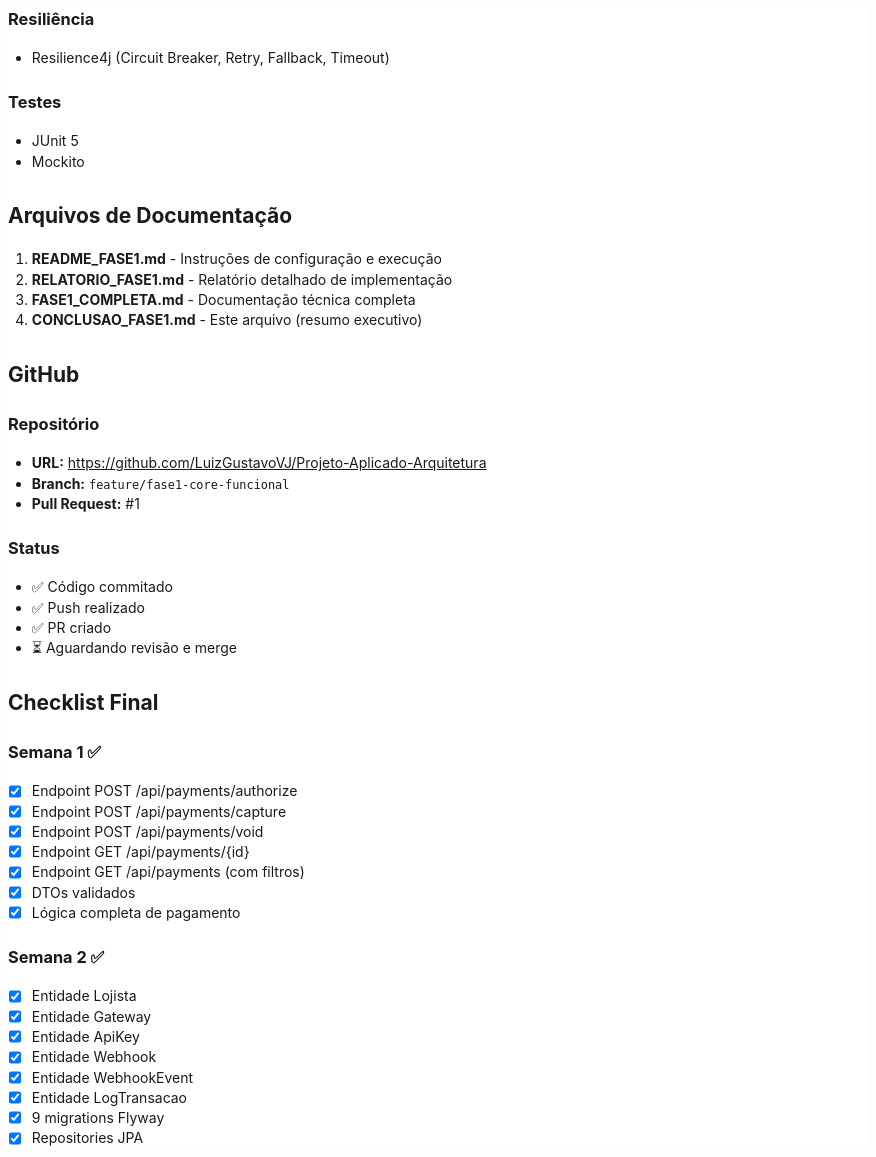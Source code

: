 ### Resiliência
- Resilience4j (Circuit Breaker, Retry, Fallback, Timeout)

### Testes
- JUnit 5
- Mockito

## Arquivos de Documentação

1. **README_FASE1.md** - Instruções de configuração e execução
2. **RELATORIO_FASE1.md** - Relatório detalhado de implementação
3. **FASE1_COMPLETA.md** - Documentação técnica completa
4. **CONCLUSAO_FASE1.md** - Este arquivo (resumo executivo)

## GitHub

### Repositório
- **URL:** https://github.com/LuizGustavoVJ/Projeto-Aplicado-Arquitetura
- **Branch:** `feature/fase1-core-funcional`
- **Pull Request:** #1

### Status
- ✅ Código commitado
- ✅ Push realizado
- ✅ PR criado
- ⏳ Aguardando revisão e merge

## Checklist Final

### Semana 1 ✅
- [x] Endpoint POST /api/payments/authorize
- [x] Endpoint POST /api/payments/capture
- [x] Endpoint POST /api/payments/void
- [x] Endpoint GET /api/payments/{id}
- [x] Endpoint GET /api/payments (com filtros)
- [x] DTOs validados
- [x] Lógica completa de pagamento

### Semana 2 ✅
- [x] Entidade Lojista
- [x] Entidade Gateway
- [x] Entidade ApiKey
- [x] Entidade Webhook
- [x] Entidade WebhookEvent
- [x] Entidade LogTransacao
- [x] 9 migrations Flyway
- [x] Repositories JPA
